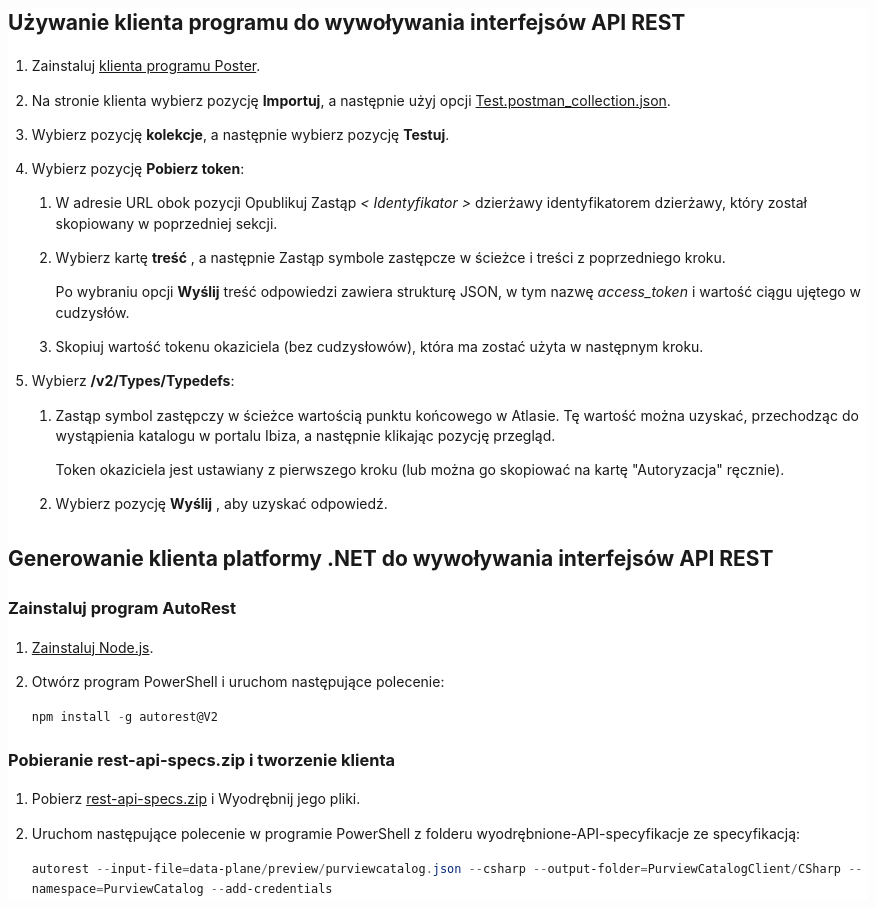 ## <a name="use-the-postman-client-to-call-the-rest-apis"></a>Używanie klienta programu do wywoływania interfejsów API REST

1. Zainstaluj [klienta programu Poster](https://www.getpostman.com/).
1. Na stronie klienta wybierz pozycję **Importuj**, a następnie użyj opcji [Test.postman_collection.json](https://raw.githubusercontent.com/Azure/Purview-Samples/master/rest-api/Test.postman_collection.json).
1. Wybierz pozycję **kolekcje**, a następnie wybierz pozycję **Testuj**.
1. Wybierz pozycję **Pobierz token**:
    1. W adresie URL obok pozycji Opublikuj Zastąp *&lt; Identyfikator &gt;* dzierżawy identyfikatorem dzierżawy, który został skopiowany w poprzedniej sekcji.
    1. Wybierz kartę **treść** , a następnie Zastąp symbole zastępcze w ścieżce i treści z poprzedniego kroku.

       Po wybraniu opcji **Wyślij** treść odpowiedzi zawiera strukturę JSON, w tym nazwę *access_token* i wartość ciągu ujętego w cudzysłów. 
    1. Skopiuj wartość tokenu okaziciela (bez cudzysłowów), która ma zostać użyta w następnym kroku.

1. Wybierz **/v2/Types/Typedefs**:
    1. Zastąp symbol zastępczy w ścieżce wartością punktu końcowego w Atlasie. Tę wartość można uzyskać, przechodząc do wystąpienia katalogu w portalu Ibiza, a następnie klikając pozycję przegląd. 

       Token okaziciela jest ustawiany z pierwszego kroku (lub można go skopiować na kartę "Autoryzacja" ręcznie).

    1. Wybierz pozycję **Wyślij** , aby uzyskać odpowiedź.

## <a name="generate-a-net-client-to-call-the-rest-apis"></a>Generowanie klienta platformy .NET do wywoływania interfejsów API REST

### <a name="install-autorest"></a>Zainstaluj program AutoRest



1. [Zainstaluj Node.js](https://github.com/Azure/autorest/blob/v2/docs/installing-autorest.md).
1. Otwórz program PowerShell i uruchom następujące polecenie:

   ```powershell
   npm install -g autorest@V2
   ```

### <a name="download-rest-api-specszip-and-create-the-client"></a>Pobieranie rest-api-specs.zip i tworzenie klienta

1. Pobierz [rest-api-specs.zip](https://github.com/Azure/Purview-Samples/raw/master/rest-api/rest-api-specs.zip) i Wyodrębnij jego pliki.
1. Uruchom następujące polecenie w programie PowerShell z folderu wyodrębnione-API-specyfikacje ze specyfikacją:

   ```powershell
   autorest --input-file=data-plane/preview/purviewcatalog.json --csharp --output-folder=PurviewCatalogClient/CSharp --namespace=PurviewCatalog --add-credentials
   ```
